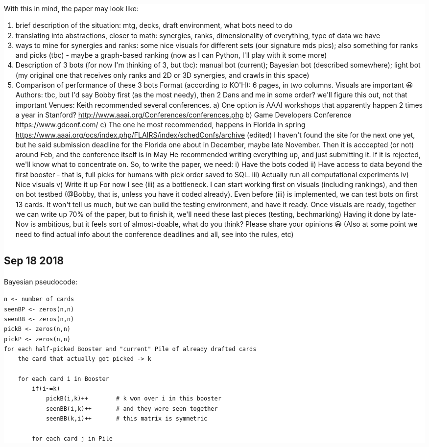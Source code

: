 With this in mind, the paper may look like:
1) brief description of the situation: mtg, decks, draft environment, what bots need to do
2) translating into abstractions, closer to math: synergies, ranks, dimensionality of everything, type of data we have
3) ways to mine for synergies and ranks: some nice visuals for different sets (our signature mds pics); also something for ranks and picks (tbc) - maybe a graph-based ranking (now as I can Python, I'll play with it some more)
4) Description of 3 bots (for now I'm thinking of 3, but tbc): manual bot (current); Bayesian bot (described somewhere); light bot (my original one that receives only ranks and 2D or 3D synergies, and crawls in this space)
5) Comparison of performance of these 3 bots
Format (according to KO'H): 6 pages, in two columns. Visuals are important :smiley:
Authors: tbc, but I'd say Bobby first (as the most needy), then 2 Dans and me in some order? we'll figure this out, not that important
Venues: Keith recommended several conferences.
a) One option is AAAI workshops that apparently happen 2 times a year in Stanford?
http://www.aaai.org/Conferences/conferences.php
b) Game Developers Conference
https://www.gdconf.com/
c) The one he most recommended, happens in Florida in spring
https://www.aaai.org/ocs/index.php/FLAIRS/index/schedConfs/archive (edited)
I haven't found the site for the next one yet, but he said submission deadline for the Florida one about in December, maybe late November. Then it is acccepted (or not) around Feb, and the conference itself is in May
He recommended writing everything up, and just submitting it. If it is rejected, we'll know what to concentrate on.
So, to write the paper, we need:
i) Have the bots coded
ii) Have access to data beyond the first booster - that is, full picks for humans with pick order saved to SQL.
iii) Actually run all computational experiments
iv) Nice visuals
v) Write it up
For now I see (iii) as a bottleneck. I can start working first on visuals (including rankings), and then on bot testbed (@Bobby, that is, unless you have it coded already). Even before (iii) is implemented, we can test bots on first 13 cards. It won't tell us much, but we can build the testing environment, and have it ready.
Once visuals are ready, together we can write up 70% of the paper, but to finish it, we'll need these last pieces (testing, bechmarking)
Having it done by late-Nov is ambitious, but it feels sort of almost-doable, what do you think? Please share your opinions :smiley:
(Also at some point we need to find actual info about the conference deadlines and all, see into the rules, etc)

## Sep 18 2018

Bayesian pseudocode:

```
n <- number of cards
seenBP <- zeros(n,n)
seenBB <- zeros(n,n)
pickB <- zeros(n,n)
pickP <- zeros(n,n)
for each half-picked Booster and "current" Pile of already drafted cards
    the card that actually got picked -> k
    
    for each card i in Booster
        if(i~=k)
            pickB(i,k)++        # k won over i in this booster 
            seenBB(i,k)++       # and they were seen together
            seenBB(k,i)++       # this matrix is symmetric
        
        for each card j in Pile
```